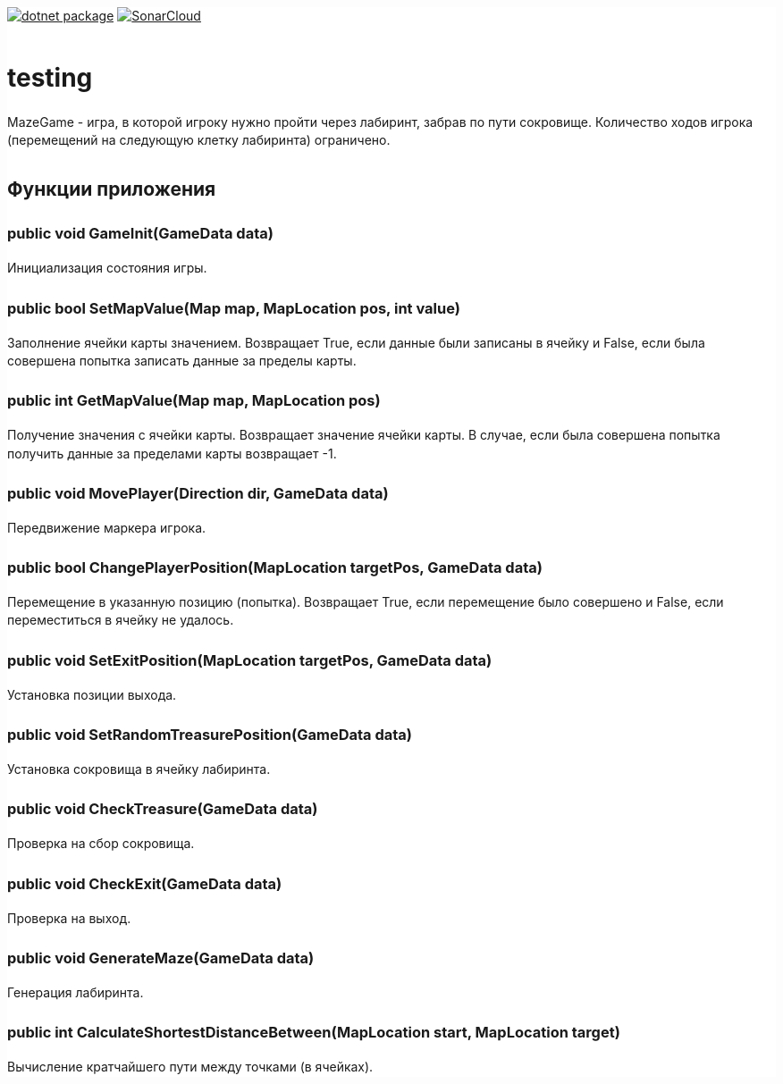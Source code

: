 [![dotnet package](https://github.com/lvymbaa/testing/actions/workflows/unit.yml/badge.svg)](https://github.com/lvymbaa/testing/actions/workflows/unit.yml)
[![SonarCloud](https://github.com/lvymbaa/testing/actions/workflows/build.yml/badge.svg)](https://github.com/lvymbaa/testing/actions/workflows/build.yml)
# testing
MazeGame - игра, в которой игроку нужно пройти через лабиринт, забрав по пути сокровище. Количество ходов игрока (перемещений на следующую клетку лабиринта) ограничено.

## Функции приложения
### public void GameInit(GameData data)
Инициализация состояния игры.

### public bool SetMapValue(Map map, MapLocation pos, int value)
Заполнение ячейки карты значением. Возвращает True, если данные были записаны в ячейку и False, если была совершена попытка записать данные за пределы карты.

### public int GetMapValue(Map map, MapLocation pos)
Получение значения с ячейки карты. Возвращает значение ячейки карты. В случае, если была совершена попытка получить данные за пределами карты возвращает -1.

### public void MovePlayer(Direction dir, GameData data)
Передвижение маркера игрока.

### public bool ChangePlayerPosition(MapLocation targetPos, GameData data)
Перемещение в указанную позицию (попытка). Возвращает True, если перемещение было совершено и False, если переместиться в ячейку не удалось.

### public void SetExitPosition(MapLocation targetPos, GameData data)
Установка позиции выхода.

### public void SetRandomTreasurePosition(GameData data)
Установка сокровища в ячейку лабиринта.

### public void CheckTreasure(GameData data)
Проверка на сбор сокровища.

### public void CheckExit(GameData data)
Проверка на выход.

### public void GenerateMaze(GameData data)
Генерация лабиринта.

### public int CalculateShortestDistanceBetween(MapLocation start, MapLocation target)
Вычисление кратчайшего пути между точками (в ячейках).
